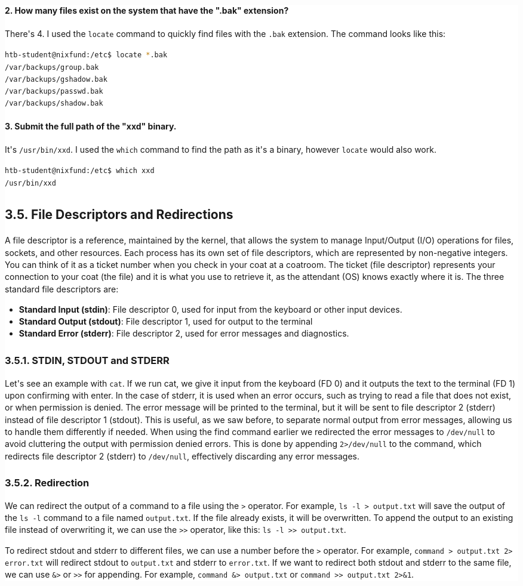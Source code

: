 #### 2. How many files exist on the system that have the ".bak" extension?
There's 4. I used the `locate` command to quickly find files with the `.bak` extension. The command looks like this:
```bash
htb-student@nixfund:/etc$ locate *.bak
/var/backups/group.bak
/var/backups/gshadow.bak
/var/backups/passwd.bak
/var/backups/shadow.bak
```

#### 3. Submit the full path of the "xxd" binary.
It's `/usr/bin/xxd`. I used the `which` command to find the path as it's a binary, however `locate` would also work.
```bash
htb-student@nixfund:/etc$ which xxd
/usr/bin/xxd
```

## 3.5. File Descriptors and Redirections
A file descriptor is a reference, maintained by the kernel, that allows the system to manage Input/Output (I/O) operations for files, sockets, and other resources. Each process has its own set of file descriptors, which are represented by non-negative integers. You can think of it as a ticket number when you check in your coat at a coatroom. The ticket (file descriptor) represents your connection to your coat (the file) and it is what you use to retrieve it, as the attendant (OS) knows exactly where it is. The three standard file descriptors are:
- **Standard Input (stdin)**: File descriptor 0, used for input from the keyboard or other input devices.
- **Standard Output (stdout)**: File descriptor 1, used for output to the terminal
- **Standard Error (stderr)**: File descriptor 2, used for error messages and diagnostics.

### 3.5.1. STDIN, STDOUT and STDERR
Let's see an example with `cat`. If we run cat, we give it input from the keyboard (FD 0) and it outputs the text to the terminal (FD 1) upon confirming with enter. In the case of stderr, it is used when an error occurs, such as trying to read a file that does not exist, or when permission is denied. The error message will be printed to the terminal, but it will be sent to file descriptor 2 (stderr) instead of file descriptor 1 (stdout). This is useful, as we saw before, to separate normal output from error messages, allowing us to handle them differently if needed. When using the find command earlier we redirected the error messages to `/dev/null` to avoid cluttering the output with permission denied errors. This is done by appending `2>/dev/null` to the command, which redirects file descriptor 2 (stderr) to `/dev/null`, effectively discarding any error messages.

### 3.5.2. Redirection
We can redirect the output of a command to a file using the `>` operator. For example, `ls -l > output.txt` will save the output of the `ls -l` command to a file named `output.txt`. If the file already exists, it will be overwritten. To append the output to an existing file instead of overwriting it, we can use the `>>` operator, like this: `ls -l >> output.txt`.

To redirect stdout and stderr to different files, we can use a number before the `>` operator. For example, `command > output.txt 2> error.txt` will redirect stdout to `output.txt` and stderr to `error.txt`. If we want to redirect both stdout and stderr to the same file, we can use `&>` or `>>` for appending. For example, `command &> output.txt` or `command >> output.txt 2>&1`.
